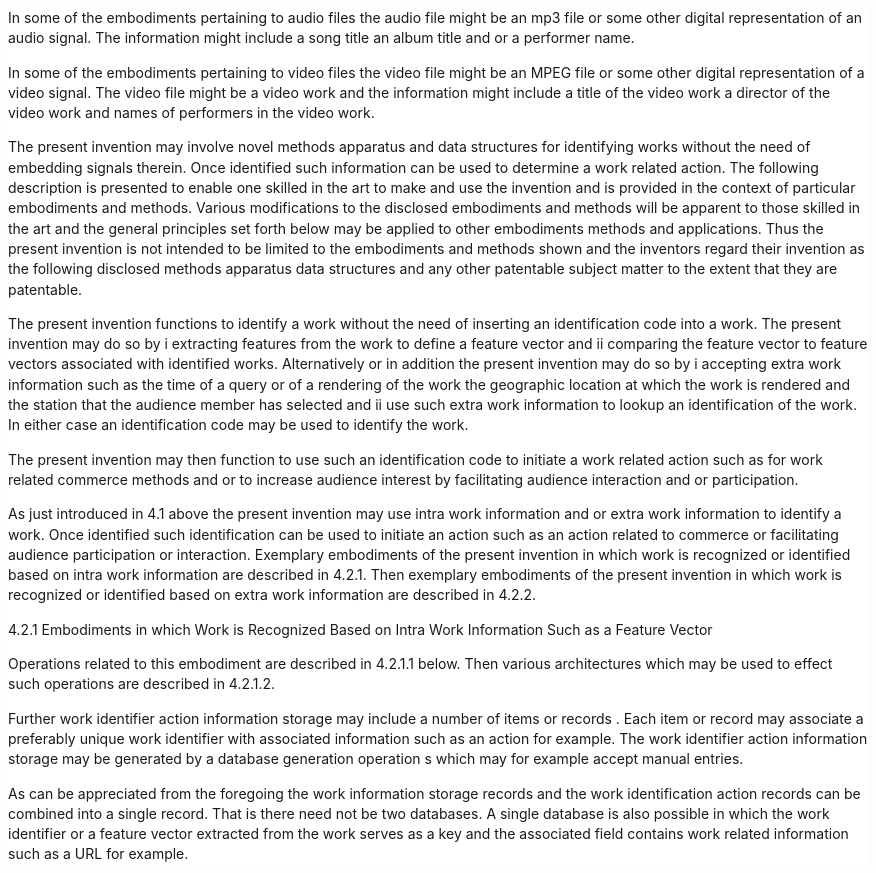 In some of the embodiments pertaining to audio files the audio file might be an mp3 file or some other digital representation of an audio signal. The information might include a song title an album title and or a performer name.

In some of the embodiments pertaining to video files the video file might be an MPEG file or some other digital representation of a video signal. The video file might be a video work and the information might include a title of the video work a director of the video work and names of performers in the video work.

The present invention may involve novel methods apparatus and data structures for identifying works without the need of embedding signals therein. Once identified such information can be used to determine a work related action. The following description is presented to enable one skilled in the art to make and use the invention and is provided in the context of particular embodiments and methods. Various modifications to the disclosed embodiments and methods will be apparent to those skilled in the art and the general principles set forth below may be applied to other embodiments methods and applications. Thus the present invention is not intended to be limited to the embodiments and methods shown and the inventors regard their invention as the following disclosed methods apparatus data structures and any other patentable subject matter to the extent that they are patentable.

The present invention functions to identify a work without the need of inserting an identification code into a work. The present invention may do so by i extracting features from the work to define a feature vector and ii comparing the feature vector to feature vectors associated with identified works. Alternatively or in addition the present invention may do so by i accepting extra work information such as the time of a query or of a rendering of the work the geographic location at which the work is rendered and the station that the audience member has selected and ii use such extra work information to lookup an identification of the work. In either case an identification code may be used to identify the work.

The present invention may then function to use such an identification code to initiate a work related action such as for work related commerce methods and or to increase audience interest by facilitating audience interaction and or participation.

As just introduced in 4.1 above the present invention may use intra work information and or extra work information to identify a work. Once identified such identification can be used to initiate an action such as an action related to commerce or facilitating audience participation or interaction. Exemplary embodiments of the present invention in which work is recognized or identified based on intra work information are described in 4.2.1. Then exemplary embodiments of the present invention in which work is recognized or identified based on extra work information are described in 4.2.2.

 4.2.1 Embodiments in which Work is Recognized Based on Intra Work Information Such as a Feature Vector

Operations related to this embodiment are described in 4.2.1.1 below. Then various architectures which may be used to effect such operations are described in 4.2.1.2.

Further work identifier action information storage may include a number of items or records . Each item or record may associate a preferably unique work identifier with associated information such as an action for example. The work identifier action information storage may be generated by a database generation operation s which may for example accept manual entries.

As can be appreciated from the foregoing the work information storage records and the work identification action records can be combined into a single record. That is there need not be two databases. A single database is also possible in which the work identifier or a feature vector extracted from the work serves as a key and the associated field contains work related information such as a URL for example.

